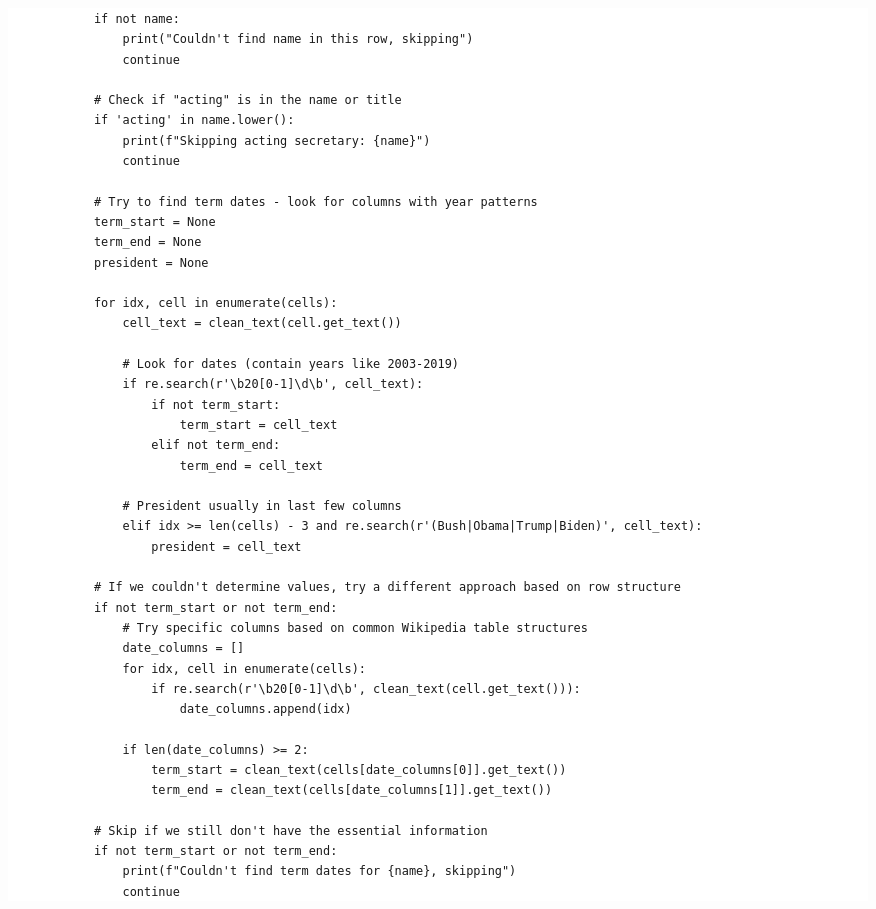                if not name:
                    print("Couldn't find name in this row, skipping")
                    continue
                    
                # Check if "acting" is in the name or title
                if 'acting' in name.lower():
                    print(f"Skipping acting secretary: {name}")
                    continue
                
                # Try to find term dates - look for columns with year patterns
                term_start = None
                term_end = None
                president = None
                
                for idx, cell in enumerate(cells):
                    cell_text = clean_text(cell.get_text())
                    
                    # Look for dates (contain years like 2003-2019)
                    if re.search(r'\b20[0-1]\d\b', cell_text):
                        if not term_start:
                            term_start = cell_text
                        elif not term_end:
                            term_end = cell_text
                    
                    # President usually in last few columns
                    elif idx >= len(cells) - 3 and re.search(r'(Bush|Obama|Trump|Biden)', cell_text):
                        president = cell_text
                
                # If we couldn't determine values, try a different approach based on row structure
                if not term_start or not term_end:
                    # Try specific columns based on common Wikipedia table structures
                    date_columns = []
                    for idx, cell in enumerate(cells):
                        if re.search(r'\b20[0-1]\d\b', clean_text(cell.get_text())):
                            date_columns.append(idx)
                    
                    if len(date_columns) >= 2:
                        term_start = clean_text(cells[date_columns[0]].get_text())
                        term_end = clean_text(cells[date_columns[1]].get_text())
                
                # Skip if we still don't have the essential information
                if not term_start or not term_end:
                    print(f"Couldn't find term dates for {name}, skipping")
                    continue
                